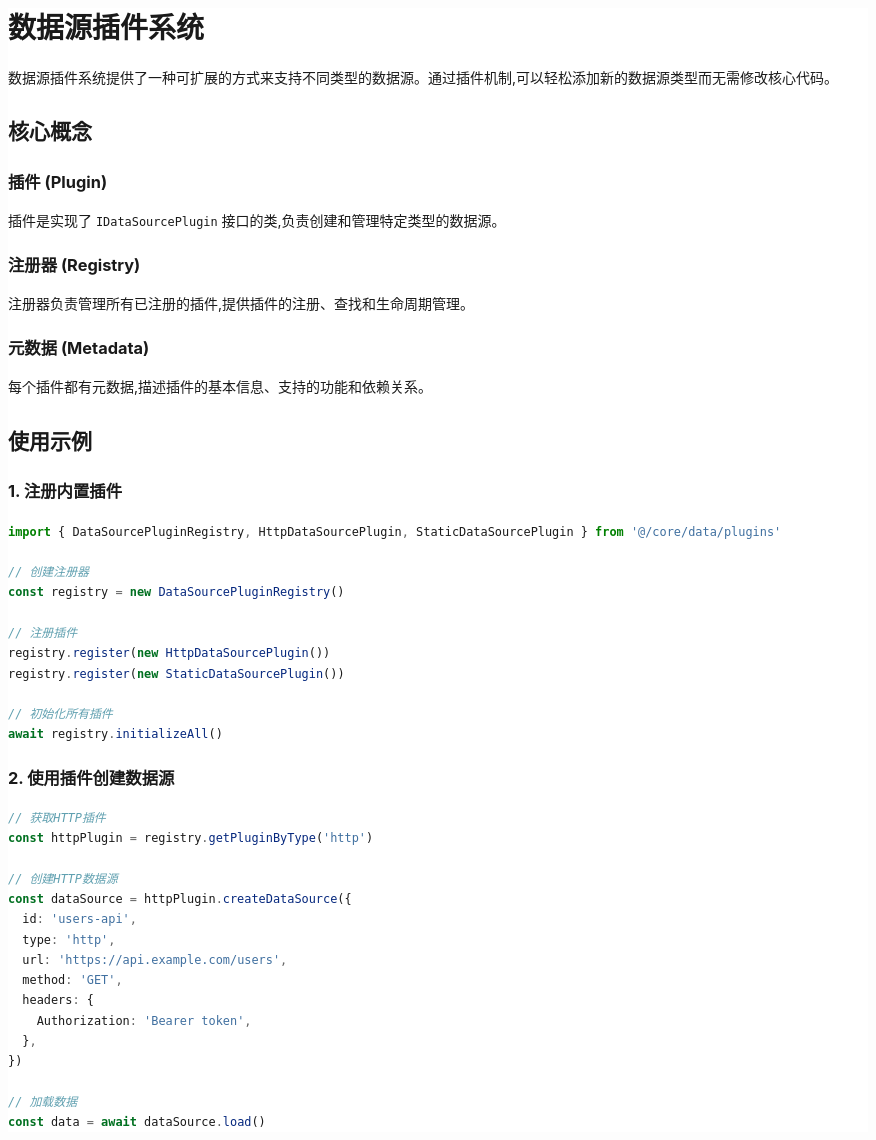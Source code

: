 # 数据源插件系统

数据源插件系统提供了一种可扩展的方式来支持不同类型的数据源。通过插件机制,可以轻松添加新的数据源类型而无需修改核心代码。

## 核心概念

### 插件 (Plugin)

插件是实现了 `IDataSourcePlugin` 接口的类,负责创建和管理特定类型的数据源。

### 注册器 (Registry)

注册器负责管理所有已注册的插件,提供插件的注册、查找和生命周期管理。

### 元数据 (Metadata)

每个插件都有元数据,描述插件的基本信息、支持的功能和依赖关系。

## 使用示例

### 1. 注册内置插件

```typescript
import { DataSourcePluginRegistry, HttpDataSourcePlugin, StaticDataSourcePlugin } from '@/core/data/plugins'

// 创建注册器
const registry = new DataSourcePluginRegistry()

// 注册插件
registry.register(new HttpDataSourcePlugin())
registry.register(new StaticDataSourcePlugin())

// 初始化所有插件
await registry.initializeAll()
```

### 2. 使用插件创建数据源

```typescript
// 获取HTTP插件
const httpPlugin = registry.getPluginByType('http')

// 创建HTTP数据源
const dataSource = httpPlugin.createDataSource({
  id: 'users-api',
  type: 'http',
  url: 'https://api.example.com/users',
  method: 'GET',
  headers: {
    Authorization: 'Bearer token',
  },
})

// 加载数据
const data = await dataSource.load()
```
